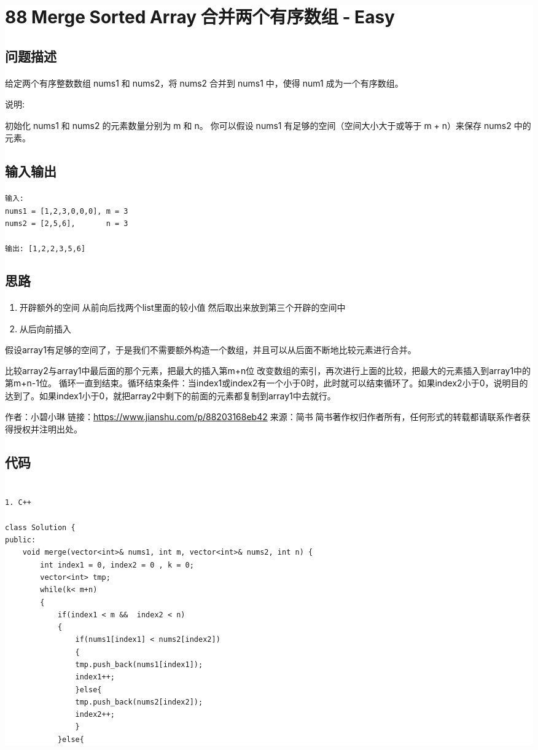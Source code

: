 

# 88 Merge Sorted Array 合并两个有序数组 - Easy 

## 问题描述

给定两个有序整数数组 nums1 和 nums2，将 nums2 合并到 nums1 中，使得 num1 成为一个有序数组。

说明:

初始化 nums1 和 nums2 的元素数量分别为 m 和 n。
你可以假设 nums1 有足够的空间（空间大小大于或等于 m + n）来保存 nums2 中的元素。

## 输入输出

```
输入:
nums1 = [1,2,3,0,0,0], m = 3
nums2 = [2,5,6],       n = 3

输出: [1,2,2,3,5,6]
```



## 思路
1. 开辟额外的空间  从前向后找两个list里面的较小值 然后取出来放到第三个开辟的空间中

2.  从后向前插入

假设array1有足够的空间了，于是我们不需要额外构造一个数组，并且可以从后面不断地比较元素进行合并。

比较array2与array1中最后面的那个元素，把最大的插入第m+n位
改变数组的索引，再次进行上面的比较，把最大的元素插入到array1中的第m+n-1位。
循环一直到结束。循环结束条件：当index1或index2有一个小于0时，此时就可以结束循环了。如果index2小于0，说明目的达到了。如果index1小于0，就把array2中剩下的前面的元素都复制到array1中去就行。

作者：小碧小琳
链接：https://www.jianshu.com/p/88203168eb42
来源：简书
简书著作权归作者所有，任何形式的转载都请联系作者获得授权并注明出处。

## 代码

```

1. C++

class Solution {
public:
    void merge(vector<int>& nums1, int m, vector<int>& nums2, int n) {
        int index1 = 0, index2 = 0 , k = 0;
        vector<int> tmp;
        while(k< m+n)
        {
            if(index1 < m &&  index2 < n)
            {
                if(nums1[index1] < nums2[index2])
                {
                tmp.push_back(nums1[index1]);
                index1++;
                }else{
                tmp.push_back(nums2[index2]);
                index2++;
                }
            }else{
```